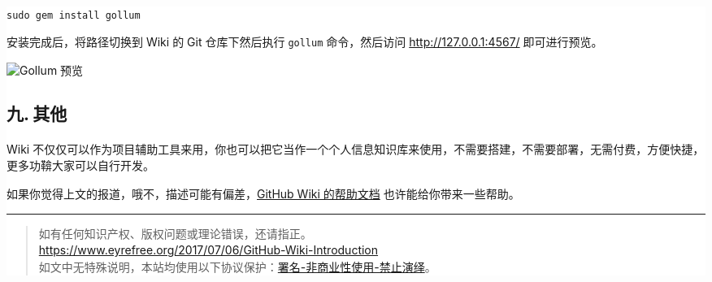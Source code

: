 ```
sudo gem install gollum
```

安装完成后，将路径切换到 Wiki 的 Git 仓库下然后执行 `gollum` 命令，然后访问 http://127.0.0.1:4567/ 即可进行预览。

![Gollum 预览](http://upload-images.jianshu.io/upload_images/1018190-34b7d6d79ffd94cd.png?imageMogr2/auto-orient/strip%7CimageView2/2/w/1240)

## 九. 其他

Wiki 不仅仅可以作为项目辅助工具来用，你也可以把它当作一个个人信息知识库来使用，不需要搭建，不需要部署，无需付费，方便快捷，更多功鞥大家可以自行开发。

如果你觉得上文的报道，哦不，描述可能有偏差，[GitHub Wiki 的帮助文档](https://help.github.com/categories/wiki/) 也许能给你带来一些帮助。

---

> 如有任何知识产权、版权问题或理论错误，还请指正。   
> https://www.eyrefree.org/2017/07/06/GitHub-Wiki-Introduction   
> 如文中无特殊说明，本站均使用以下协议保护：[署名-非商业性使用-禁止演绎](http://creativecommons.org/licenses/by-nc-nd/3.0/cn/)。   
